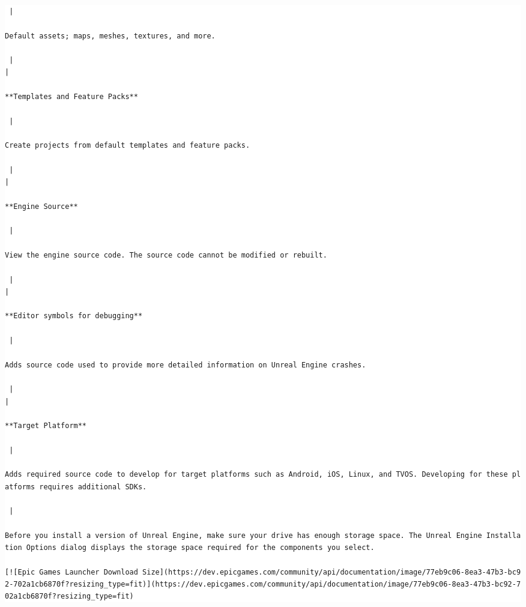      | 
    
    Default assets; maps, meshes, textures, and more.
    
     |
    | 
    
    **Templates and Feature Packs**
    
     | 
    
    Create projects from default templates and feature packs.
    
     |
    | 
    
    **Engine Source**
    
     | 
    
    View the engine source code. The source code cannot be modified or rebuilt.
    
     |
    | 
    
    **Editor symbols for debugging**
    
     | 
    
    Adds source code used to provide more detailed information on Unreal Engine crashes.
    
     |
    | 
    
    **Target Platform**
    
     | 
    
    Adds required source code to develop for target platforms such as Android, iOS, Linux, and TVOS. Developing for these platforms requires additional SDKs.
    
     |
    
    Before you install a version of Unreal Engine, make sure your drive has enough storage space. The Unreal Engine Installation Options dialog displays the storage space required for the components you select.
    
    [![Epic Games Launcher Download Size](https://dev.epicgames.com/community/api/documentation/image/77eb9c06-8ea3-47b3-bc92-702a1cb6870f?resizing_type=fit)](https://dev.epicgames.com/community/api/documentation/image/77eb9c06-8ea3-47b3-bc92-702a1cb6870f?resizing_type=fit)
    